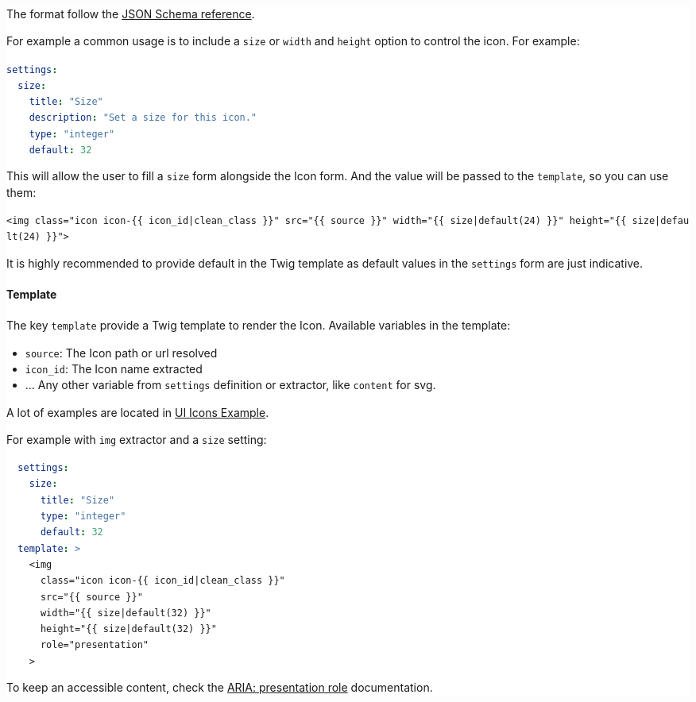 The format follow the [JSON Schema reference](https://json-schema.org/understanding-json-schema/reference/type).

For example a common usage is to include a `size` or `width` and `height` option
to control the icon. For example:

```yaml
settings:
  size:
    title: "Size"
    description: "Set a size for this icon."
    type: "integer"
    default: 32
```

This will allow the user to fill a `size` form alongside the Icon form. And the
value will be passed to the `template`, so you can use them:

```twig
<img class="icon icon-{{ icon_id|clean_class }}" src="{{ source }}" width="{{ size|default(24) }}" height="{{ size|default(24) }}">
```

It is highly recommended to provide default in the Twig template as default
values in the `settings` form are just indicative.

#### Template

The key `template` provide a Twig template to render the Icon.
Available variables in the template:

- `source`: The Icon path or url resolved
- `icon_id`: The Icon name extracted
- ... Any other variable from `settings` definition or extractor, like `content`
for svg.

A lot of examples are located in [UI Icons Example](https://gitlab.com/ui-icons/ui-icons-example).

For example with `img` extractor and a `size` setting:

```yaml
  settings:
    size:
      title: "Size"
      type: "integer"
      default: 32
  template: >
    <img
      class="icon icon-{{ icon_id|clean_class }}"
      src="{{ source }}"
      width="{{ size|default(32) }}"
      height="{{ size|default(32) }}"
      role="presentation"
    >
```

To keep an accessible content, check the
[ARIA: presentation role](https://developer.mozilla.org/en-US/docs/Web/Accessibility/ARIA/Roles/presentation_role)
documentation.
